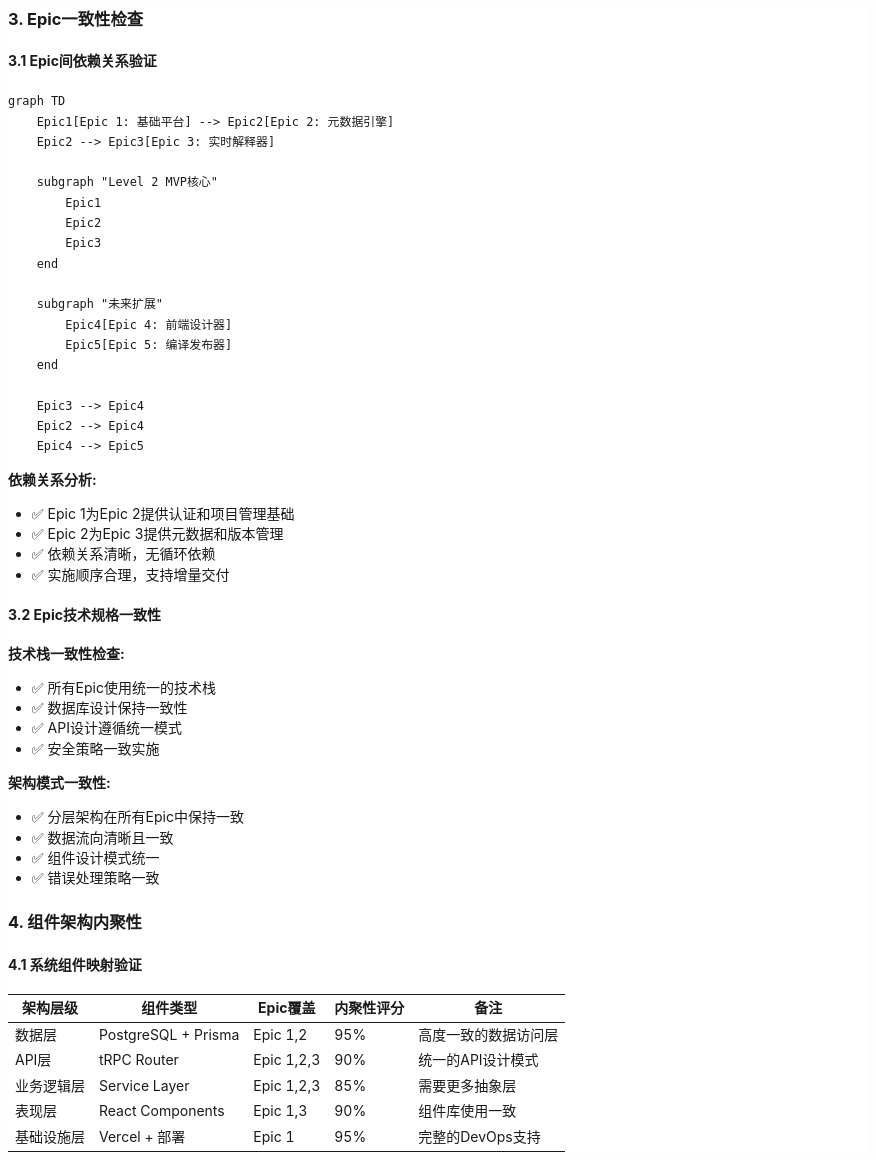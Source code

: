 ### 3. Epic一致性检查

#### 3.1 Epic间依赖关系验证

```mermaid
graph TD
    Epic1[Epic 1: 基础平台] --> Epic2[Epic 2: 元数据引擎]
    Epic2 --> Epic3[Epic 3: 实时解释器]

    subgraph "Level 2 MVP核心"
        Epic1
        Epic2
        Epic3
    end

    subgraph "未来扩展"
        Epic4[Epic 4: 前端设计器]
        Epic5[Epic 5: 编译发布器]
    end

    Epic3 --> Epic4
    Epic2 --> Epic4
    Epic4 --> Epic5
```

**依赖关系分析:**
- ✅ Epic 1为Epic 2提供认证和项目管理基础
- ✅ Epic 2为Epic 3提供元数据和版本管理
- ✅ 依赖关系清晰，无循环依赖
- ✅ 实施顺序合理，支持增量交付

#### 3.2 Epic技术规格一致性

**技术栈一致性检查:**
- ✅ 所有Epic使用统一的技术栈
- ✅ 数据库设计保持一致性
- ✅ API设计遵循统一模式
- ✅ 安全策略一致实施

**架构模式一致性:**
- ✅ 分层架构在所有Epic中保持一致
- ✅ 数据流向清晰且一致
- ✅ 组件设计模式统一
- ✅ 错误处理策略一致

### 4. 组件架构内聚性

#### 4.1 系统组件映射验证

| 架构层级 | 组件类型 | Epic覆盖 | 内聚性评分 | 备注 |
|----------|----------|----------|------------|------|
| 数据层 | PostgreSQL + Prisma | Epic 1,2 | 95% | 高度一致的数据访问层 |
| API层 | tRPC Router | Epic 1,2,3 | 90% | 统一的API设计模式 |
| 业务逻辑层 | Service Layer | Epic 1,2,3 | 85% | 需要更多抽象层 |
| 表现层 | React Components | Epic 1,3 | 90% | 组件库使用一致 |
| 基础设施层 | Vercel + 部署 | Epic 1 | 95% | 完整的DevOps支持 |
